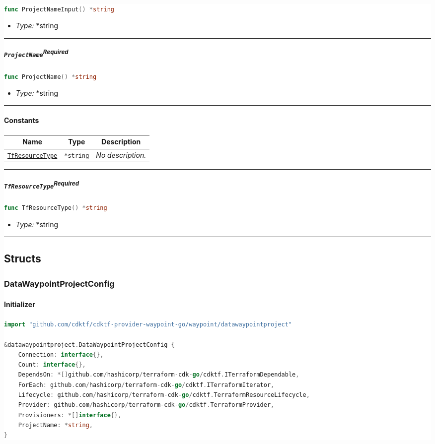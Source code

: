```go
func ProjectNameInput() *string
```

- *Type:* *string

---

##### `ProjectName`<sup>Required</sup> <a name="ProjectName" id="@cdktf/provider-waypoint.dataWaypointProject.DataWaypointProject.property.projectName"></a>

```go
func ProjectName() *string
```

- *Type:* *string

---

#### Constants <a name="Constants" id="Constants"></a>

| **Name** | **Type** | **Description** |
| --- | --- | --- |
| <code><a href="#@cdktf/provider-waypoint.dataWaypointProject.DataWaypointProject.property.tfResourceType">TfResourceType</a></code> | <code>*string</code> | *No description.* |

---

##### `TfResourceType`<sup>Required</sup> <a name="TfResourceType" id="@cdktf/provider-waypoint.dataWaypointProject.DataWaypointProject.property.tfResourceType"></a>

```go
func TfResourceType() *string
```

- *Type:* *string

---

## Structs <a name="Structs" id="Structs"></a>

### DataWaypointProjectConfig <a name="DataWaypointProjectConfig" id="@cdktf/provider-waypoint.dataWaypointProject.DataWaypointProjectConfig"></a>

#### Initializer <a name="Initializer" id="@cdktf/provider-waypoint.dataWaypointProject.DataWaypointProjectConfig.Initializer"></a>

```go
import "github.com/cdktf/cdktf-provider-waypoint-go/waypoint/datawaypointproject"

&datawaypointproject.DataWaypointProjectConfig {
	Connection: interface{},
	Count: interface{},
	DependsOn: *[]github.com/hashicorp/terraform-cdk-go/cdktf.ITerraformDependable,
	ForEach: github.com/hashicorp/terraform-cdk-go/cdktf.ITerraformIterator,
	Lifecycle: github.com/hashicorp/terraform-cdk-go/cdktf.TerraformResourceLifecycle,
	Provider: github.com/hashicorp/terraform-cdk-go/cdktf.TerraformProvider,
	Provisioners: *[]interface{},
	ProjectName: *string,
}
```
